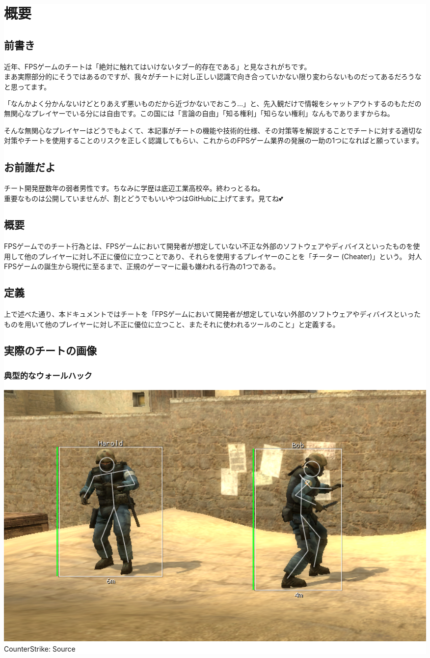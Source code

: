 # 概要

## 前書き
近年、FPSゲームのチートは「絶対に触れてはいけないタブー的存在である」と見なされがちです。  
まあ実際部分的にそうではあるのですが、我々がチートに対し正しい認識で向き合っていかない限り変わらないものだってあるだろうなと思ってます。

「なんかよく分かんないけどとりあえず悪いものだから近づかないでおこう…」と、先入観だけで情報をシャットアウトするのもただの無関心なプレイヤーでいる分には自由です。この国には「言論の自由」「知る権利」「知らない権利」なんもでありますからね。

そんな無関心なプレイヤーはどうでもよくて、本記事がチートの機能や技術的仕様、その対策等を解説することでチートに対する適切な対策やチートを使用することのリスクを正しく認識してもらい、これからのFPSゲーム業界の発展の一助の1つになればと願っています。

## お前誰だよ
チート開発歴数年の弱者男性です。ちなみに学歴は底辺工業高校卒。終わっとるね。  
重要なものは公開していませんが、割とどうでもいいやつはGitHubに上げてます。見てね💕

## 概要
FPSゲームでのチート行為とは、FPSゲームにおいて開発者が想定していない不正な外部のソフトウェアやディバイスといったものを使用して他のプレイヤーに対し不正に優位に立つことであり、それらを使用するプレイヤーのことを「チーター (Cheater)」という。
対人FPSゲームの誕生から現代に至るまで、正規のゲーマーに最も嫌われる行為の1つである。

## 定義
上で述べた通り、本ドキュメントではチートを「FPSゲームにおいて開発者が想定していない外部のソフトウェアやディバイスといったものを用いて他のプレイヤーに対し不正に優位に立つこと、またそれに使われるツールのこと」と定義する。

## 実際のチートの画像
###  典型的なウォールハック
<img src="../image/ESP_Example.png" width="100%">
CounterStrike: Source
